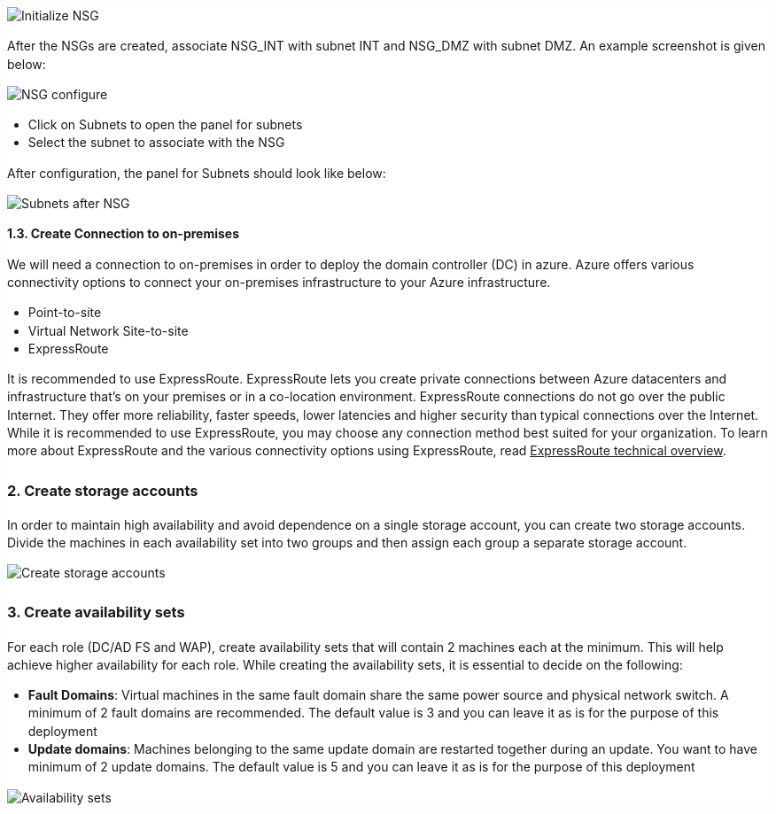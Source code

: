 ![Initialize NSG](./media/active-directory-aadconnect-azure-adfs/nsgint1.png)

After the NSGs are created, associate NSG_INT with subnet INT and NSG_DMZ with subnet DMZ. An example screenshot is given below:

![NSG configure](./media/active-directory-aadconnect-azure-adfs/nsgconfigure1.png)

* Click on Subnets to open the panel for subnets
* Select the subnet to associate with the NSG 

After configuration, the panel for Subnets should look like below:

![Subnets after NSG](./media/active-directory-aadconnect-azure-adfs/nsgconfigure2.png)

**1.3. Create Connection to on-premises**

We will need a connection to on-premises in order to deploy the domain controller (DC) in azure. Azure offers various connectivity options to connect your on-premises infrastructure to your Azure infrastructure.

* Point-to-site
* Virtual Network Site-to-site
* ExpressRoute

It is recommended to use ExpressRoute. ExpressRoute lets you create private connections between Azure datacenters and infrastructure that’s on your premises or in a co-location environment. ExpressRoute connections do not go over the public Internet. They offer more reliability, faster speeds, lower latencies and higher security than typical connections over the Internet.
While it is recommended to use ExpressRoute, you may choose any connection method best suited for your organization. To learn more about ExpressRoute and the various connectivity options using ExpressRoute, read [ExpressRoute technical overview](https://aka.ms/Azure/ExpressRoute).

### 2. Create storage accounts
In order to maintain high availability and avoid dependence on a single storage account, you can create two storage accounts. Divide the machines in each availability set into two groups and then assign each group a separate storage account.

![Create storage accounts](./media/active-directory-aadconnect-azure-adfs/storageaccount1.png)

### 3. Create availability sets
For each role (DC/AD FS and WAP), create availability sets that will contain 2 machines each at the minimum. This will help achieve higher availability for each role. 
While creating the availability sets, it is essential to decide on the following:

* **Fault Domains**: Virtual machines in the same fault domain share the same power source and physical network switch. A minimum of 2 fault domains are recommended. The default value is 3 and you can leave it as is for the purpose of this deployment
* **Update domains**: Machines belonging to the same update domain are restarted together during an update. You want to have minimum of 2 update domains. The default value is 5 and you can leave it as is for the purpose of this deployment

![Availability sets](./media/active-directory-aadconnect-azure-adfs/availabilityset1.png)
